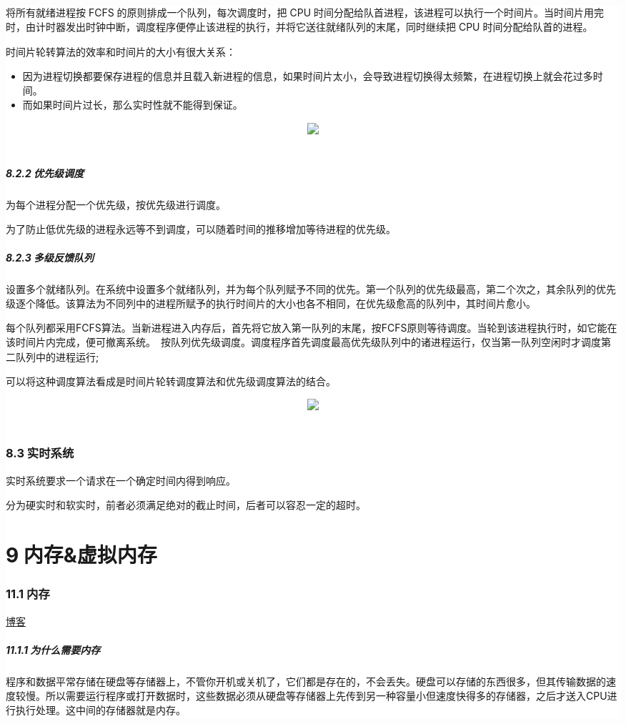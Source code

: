 将所有就绪进程按 FCFS 的原则排成一个队列，每次调度时，把 CPU 时间分配给队首进程，该进程可以执行一个时间片。当时间片用完时，由计时器发出时钟中断，调度程序便停止该进程的执行，并将它送往就绪队列的末尾，同时继续把 CPU 时间分配给队首的进程。

时间片轮转算法的效率和时间片的大小有很大关系：

- 因为进程切换都要保存进程的信息并且载入新进程的信息，如果时间片太小，会导致进程切换得太频繁，在进程切换上就会花过多时间。
- 而如果时间片过长，那么实时性就不能得到保证。

<div align="center"> <img src="https://cs-notes-1256109796.cos.ap-guangzhou.myqcloud.com/8c662999-c16c-481c-9f40-1fdba5bc9167.png"/> </div><br>



##### 8.2.2 优先级调度  

为每个进程分配一个优先级，按优先级进行调度。

为了防止低优先级的进程永远等不到调度，可以随着时间的推移增加等待进程的优先级。



##### 8.2.3 多级反馈队列  

设置多个就绪队列。在系统中设置多个就绪队列，并为每个队列赋予不同的优先。第一个队列的优先级最高，第二个次之，其余队列的优先级逐个降低。该算法为不同列中的进程所赋予的执行时间片的大小也各不相同，在优先级愈高的队列中，其时间片愈小。

每个队列都采用FCFS算法。当新进程进入内存后，首先将它放入第一队列的末尾，按FCFS原则等待调度。当轮到该进程执行时，如它能在该时间片内完成，便可撤离系统。　按队列优先级调度。调度程序首先调度最高优先级队列中的诸进程运行，仅当第一队列空闲时才调度第二队列中的进程运行; 

可以将这种调度算法看成是时间片轮转调度算法和优先级调度算法的结合。

<div align="center"> <img src="https://cs-notes-1256109796.cos.ap-guangzhou.myqcloud.com/042cf928-3c8e-4815-ae9c-f2780202c68f.png"/> </div><br>

### 8.3 实时系统

实时系统要求一个请求在一个确定时间内得到响应。

分为硬实时和软实时，前者必须满足绝对的截止时间，后者可以容忍一定的超时。







# 9 内存&虚拟内存 

### 11.1 内存 

[博客](https://www.cnblogs.com/jmsjh/p/7811601.html)

##### 11.1.1 为什么需要内存

程序和数据平常存储在硬盘等存储器上，不管你开机或关机了，它们都是存在的，不会丢失。硬盘可以存储的东西很多，但其传输数据的速度较慢。所以需要运行程序或打开数据时，这些数据必须从硬盘等存储器上先传到另一种容量小但速度快得多的存储器，之后才送入CPU进行执行处理。这中间的存储器就是内存。 
